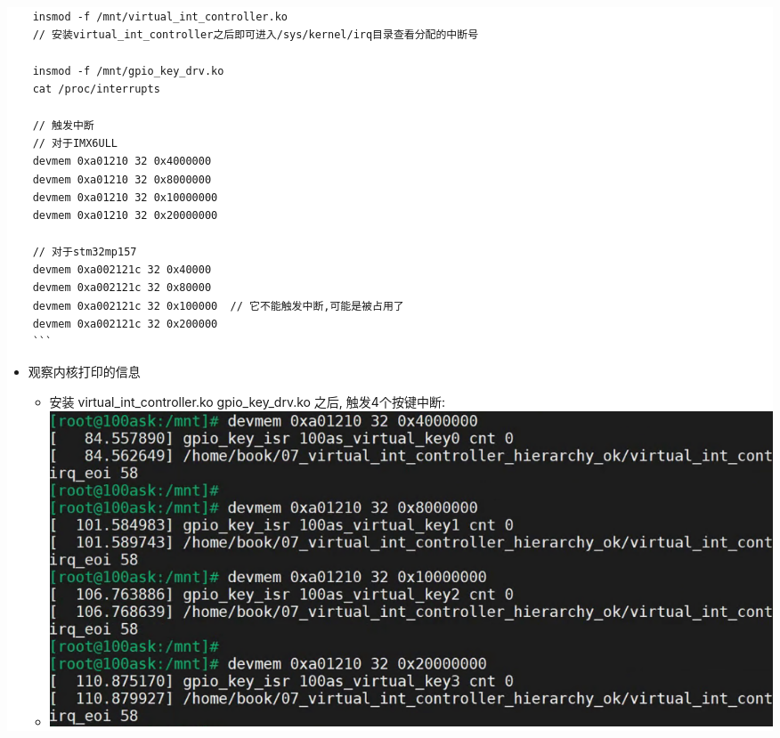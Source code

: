         insmod -f /mnt/virtual_int_controller.ko
        // 安装virtual_int_controller之后即可进入/sys/kernel/irq目录查看分配的中断号
        
        insmod -f /mnt/gpio_key_drv.ko
        cat /proc/interrupts
        
        // 触发中断
        // 对于IMX6ULL
        devmem 0xa01210 32 0x4000000
        devmem 0xa01210 32 0x8000000
        devmem 0xa01210 32 0x10000000
        devmem 0xa01210 32 0x20000000
        
        // 对于stm32mp157
        devmem 0xa002121c 32 0x40000 
        devmem 0xa002121c 32 0x80000
        devmem 0xa002121c 32 0x100000  // 它不能触发中断,可能是被占用了
        devmem 0xa002121c 32 0x200000
        ```

* 观察内核打印的信息

    * 安装 virtual_int_controller.ko gpio_key_drv.ko 之后, 触发4个按键中断:
    * ![](assets/image-20231122053933691.png)
